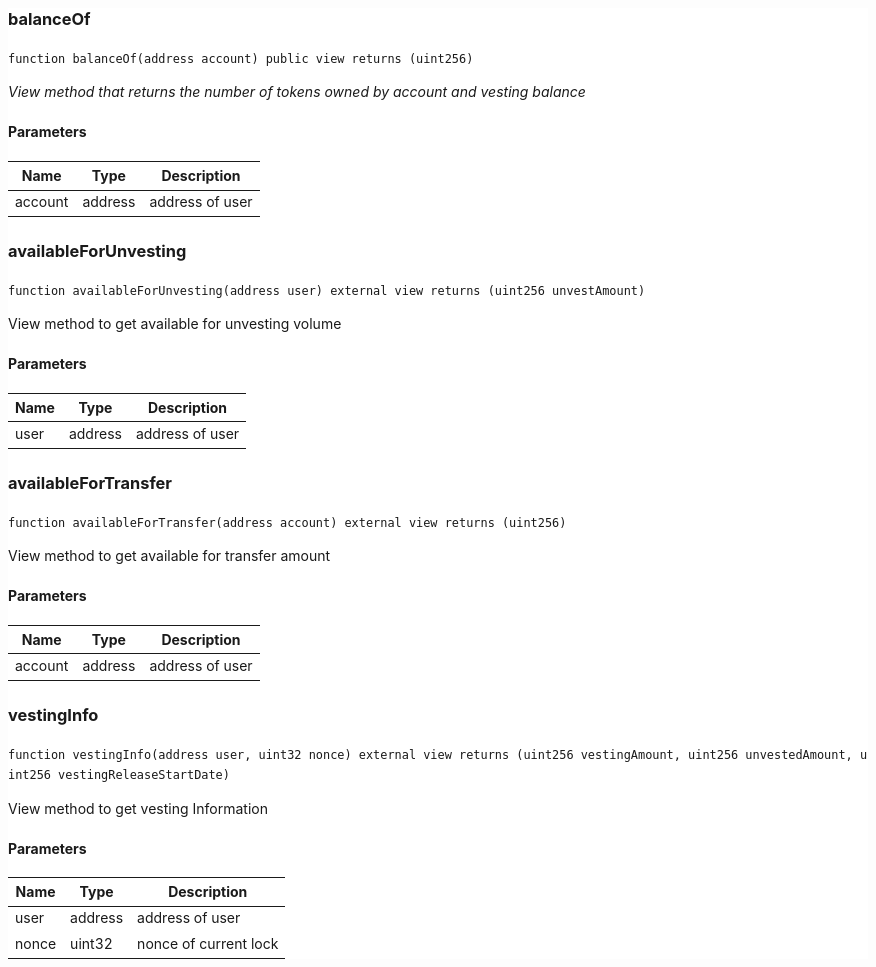 ### balanceOf

```solidity
function balanceOf(address account) public view returns (uint256)
```

_View method that returns the number of tokens owned by account
and vesting balance_

#### Parameters

| Name | Type | Description |
| ---- | ---- | ----------- |
| account | address | address of user |

### availableForUnvesting

```solidity
function availableForUnvesting(address user) external view returns (uint256 unvestAmount)
```

View method to get available for unvesting volume

#### Parameters

| Name | Type | Description |
| ---- | ---- | ----------- |
| user | address | address of user |

### availableForTransfer

```solidity
function availableForTransfer(address account) external view returns (uint256)
```

View method to get available for transfer amount

#### Parameters

| Name | Type | Description |
| ---- | ---- | ----------- |
| account | address | address of user |

### vestingInfo

```solidity
function vestingInfo(address user, uint32 nonce) external view returns (uint256 vestingAmount, uint256 unvestedAmount, uint256 vestingReleaseStartDate)
```

View method to get vesting Information

#### Parameters

| Name | Type | Description |
| ---- | ---- | ----------- |
| user | address | address of user |
| nonce | uint32 | nonce of current lock |
